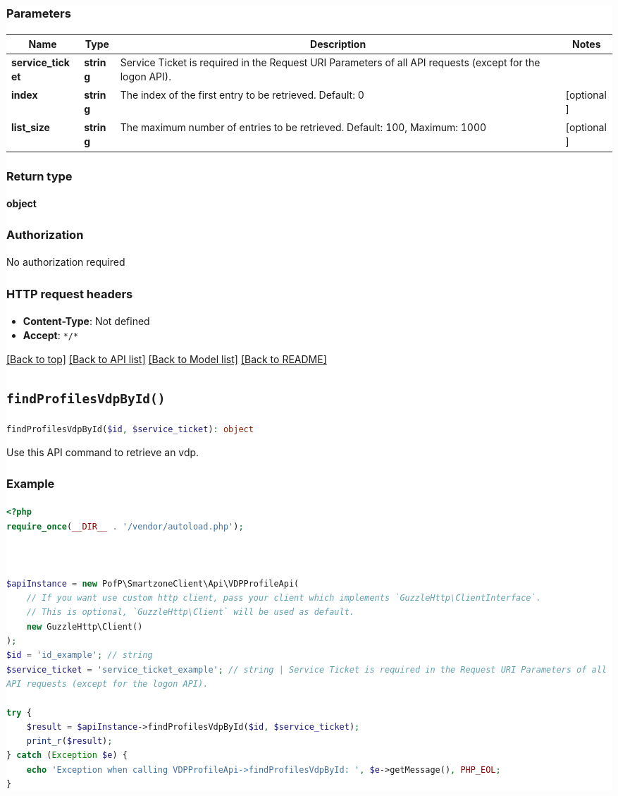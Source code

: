 ### Parameters

| Name | Type | Description  | Notes |
| ------------- | ------------- | ------------- | ------------- |
| **service_ticket** | **string**| Service Ticket is required in the Request URI Parameters of all API requests (except for the logon API). | |
| **index** | **string**| The index of the first entry to be retrieved. Default: 0 | [optional] |
| **list_size** | **string**| The maximum number of entries to be retrieved. Default: 100, Maximum: 1000 | [optional] |

### Return type

**object**

### Authorization

No authorization required

### HTTP request headers

- **Content-Type**: Not defined
- **Accept**: `*/*`

[[Back to top]](#) [[Back to API list]](../../README.md#endpoints)
[[Back to Model list]](../../README.md#models)
[[Back to README]](../../README.md)

## `findProfilesVdpById()`

```php
findProfilesVdpById($id, $service_ticket): object
```

Use this API command to retrieve an vdp.

### Example

```php
<?php
require_once(__DIR__ . '/vendor/autoload.php');



$apiInstance = new PofP\SmartzoneClient\Api\VDPProfileApi(
    // If you want use custom http client, pass your client which implements `GuzzleHttp\ClientInterface`.
    // This is optional, `GuzzleHttp\Client` will be used as default.
    new GuzzleHttp\Client()
);
$id = 'id_example'; // string
$service_ticket = 'service_ticket_example'; // string | Service Ticket is required in the Request URI Parameters of all API requests (except for the logon API).

try {
    $result = $apiInstance->findProfilesVdpById($id, $service_ticket);
    print_r($result);
} catch (Exception $e) {
    echo 'Exception when calling VDPProfileApi->findProfilesVdpById: ', $e->getMessage(), PHP_EOL;
}
```

